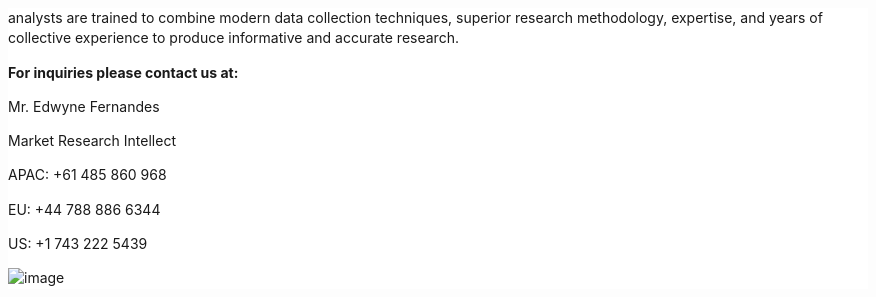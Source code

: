 analysts are trained to combine modern data collection techniques, superior research methodology, expertise, and years of collective experience to produce informative and accurate research.</span></p><p><strong>For inquiries please contact us at:</strong></p><p>Mr. Edwyne Fernandes</p><p>Market Research Intellect</p><p>APAC: +61 485 860 968</p><p>EU: +44 788 886 6344</p><p>US: +1 743 222 5439</p>
![image](https://github.com/user-attachments/assets/19a45f33-fad7-46ce-a358-e7ee96c88b90)
